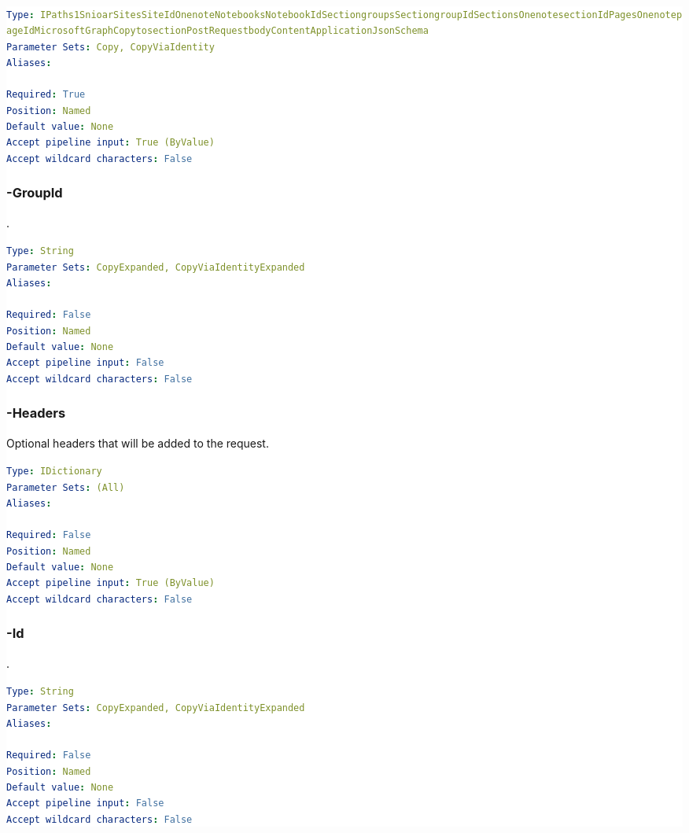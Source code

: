 ```yaml
Type: IPaths1SnioarSitesSiteIdOnenoteNotebooksNotebookIdSectiongroupsSectiongroupIdSectionsOnenotesectionIdPagesOnenotepageIdMicrosoftGraphCopytosectionPostRequestbodyContentApplicationJsonSchema
Parameter Sets: Copy, CopyViaIdentity
Aliases:

Required: True
Position: Named
Default value: None
Accept pipeline input: True (ByValue)
Accept wildcard characters: False
```

### -GroupId
.

```yaml
Type: String
Parameter Sets: CopyExpanded, CopyViaIdentityExpanded
Aliases:

Required: False
Position: Named
Default value: None
Accept pipeline input: False
Accept wildcard characters: False
```

### -Headers
Optional headers that will be added to the request.

```yaml
Type: IDictionary
Parameter Sets: (All)
Aliases:

Required: False
Position: Named
Default value: None
Accept pipeline input: True (ByValue)
Accept wildcard characters: False
```

### -Id
.

```yaml
Type: String
Parameter Sets: CopyExpanded, CopyViaIdentityExpanded
Aliases:

Required: False
Position: Named
Default value: None
Accept pipeline input: False
Accept wildcard characters: False
```
